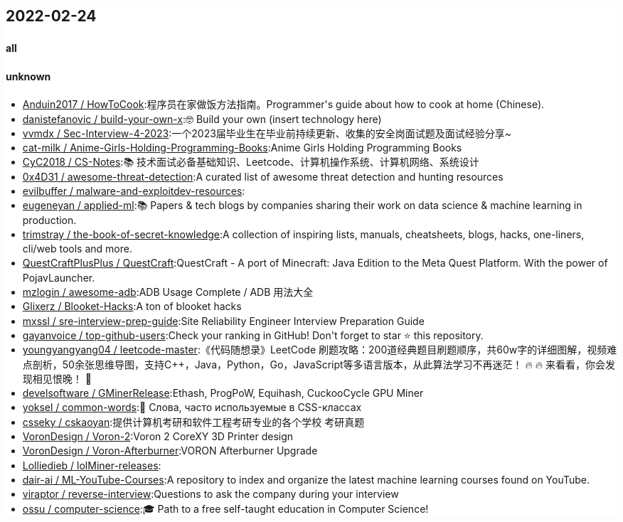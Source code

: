 ## 2022-02-24

#### all

#### unknown
* [Anduin2017 / HowToCook](https://github.com/Anduin2017/HowToCook):程序员在家做饭方法指南。Programmer's guide about how to cook at home (Chinese).
* [danistefanovic / build-your-own-x](https://github.com/danistefanovic/build-your-own-x):🤓 Build your own (insert technology here)
* [vvmdx / Sec-Interview-4-2023](https://github.com/vvmdx/Sec-Interview-4-2023):一个2023届毕业生在毕业前持续更新、收集的安全岗面试题及面试经验分享~
* [cat-milk / Anime-Girls-Holding-Programming-Books](https://github.com/cat-milk/Anime-Girls-Holding-Programming-Books):Anime Girls Holding Programming Books
* [CyC2018 / CS-Notes](https://github.com/CyC2018/CS-Notes):📚 技术面试必备基础知识、Leetcode、计算机操作系统、计算机网络、系统设计
* [0x4D31 / awesome-threat-detection](https://github.com/0x4D31/awesome-threat-detection):A curated list of awesome threat detection and hunting resources
* [evilbuffer / malware-and-exploitdev-resources](https://github.com/evilbuffer/malware-and-exploitdev-resources):
* [eugeneyan / applied-ml](https://github.com/eugeneyan/applied-ml):📚 Papers & tech blogs by companies sharing their work on data science & machine learning in production.
* [trimstray / the-book-of-secret-knowledge](https://github.com/trimstray/the-book-of-secret-knowledge):A collection of inspiring lists, manuals, cheatsheets, blogs, hacks, one-liners, cli/web tools and more.
* [QuestCraftPlusPlus / QuestCraft](https://github.com/QuestCraftPlusPlus/QuestCraft):QuestCraft - A port of Minecraft: Java Edition to the Meta Quest Platform. With the power of PojavLauncher.
* [mzlogin / awesome-adb](https://github.com/mzlogin/awesome-adb):ADB Usage Complete / ADB 用法大全
* [Glixerz / Blooket-Hacks](https://github.com/Glixerz/Blooket-Hacks):A ton of blooket hacks
* [mxssl / sre-interview-prep-guide](https://github.com/mxssl/sre-interview-prep-guide):Site Reliability Engineer Interview Preparation Guide
* [gayanvoice / top-github-users](https://github.com/gayanvoice/top-github-users):Check your ranking in GitHub! Don't forget to star ⭐ this repository.
* [youngyangyang04 / leetcode-master](https://github.com/youngyangyang04/leetcode-master):《代码随想录》LeetCode 刷题攻略：200道经典题目刷题顺序，共60w字的详细图解，视频难点剖析，50余张思维导图，支持C++，Java，Python，Go，JavaScript等多语言版本，从此算法学习不再迷茫！ 🔥 🔥 来看看，你会发现相见恨晚！ 🚀
* [develsoftware / GMinerRelease](https://github.com/develsoftware/GMinerRelease):Ethash, ProgPoW, Equihash, CuckooCycle GPU Miner
* [yoksel / common-words](https://github.com/yoksel/common-words):🧐 Слова, часто используемые в CSS-классах
* [csseky / cskaoyan](https://github.com/csseky/cskaoyan):提供计算机考研和软件工程考研专业的各个学校 考研真题
* [VoronDesign / Voron-2](https://github.com/VoronDesign/Voron-2):Voron 2 CoreXY 3D Printer design
* [VoronDesign / Voron-Afterburner](https://github.com/VoronDesign/Voron-Afterburner):VORON Afterburner Upgrade
* [Lolliedieb / lolMiner-releases](https://github.com/Lolliedieb/lolMiner-releases):
* [dair-ai / ML-YouTube-Courses](https://github.com/dair-ai/ML-YouTube-Courses):A repository to index and organize the latest machine learning courses found on YouTube.
* [viraptor / reverse-interview](https://github.com/viraptor/reverse-interview):Questions to ask the company during your interview
* [ossu / computer-science](https://github.com/ossu/computer-science):🎓 Path to a free self-taught education in Computer Science!
